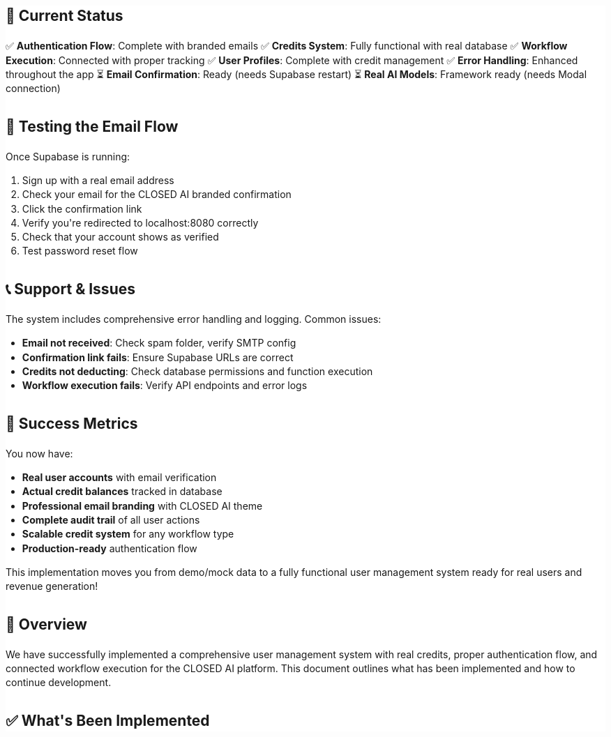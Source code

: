 ## 🎯 Current Status

✅ **Authentication Flow**: Complete with branded emails
✅ **Credits System**: Fully functional with real database
✅ **Workflow Execution**: Connected with proper tracking
✅ **User Profiles**: Complete with credit management
✅ **Error Handling**: Enhanced throughout the app
⏳ **Email Confirmation**: Ready (needs Supabase restart)
⏳ **Real AI Models**: Framework ready (needs Modal connection)

## 🔄 Testing the Email Flow

Once Supabase is running:

1. Sign up with a real email address
2. Check your email for the CLOSED AI branded confirmation
3. Click the confirmation link
4. Verify you're redirected to localhost:8080 correctly
5. Check that your account shows as verified
6. Test password reset flow

## 📞 Support & Issues

The system includes comprehensive error handling and logging. Common issues:

- **Email not received**: Check spam folder, verify SMTP config
- **Confirmation link fails**: Ensure Supabase URLs are correct
- **Credits not deducting**: Check database permissions and function execution
- **Workflow execution fails**: Verify API endpoints and error logs

## 🎉 Success Metrics

You now have:
- **Real user accounts** with email verification
- **Actual credit balances** tracked in database
- **Professional email branding** with CLOSED AI theme
- **Complete audit trail** of all user actions
- **Scalable credit system** for any workflow type
- **Production-ready** authentication flow

This implementation moves you from demo/mock data to a fully functional user management system ready for real users and revenue generation! 

## 🎯 Overview

We have successfully implemented a comprehensive user management system with real credits, proper authentication flow, and connected workflow execution for the CLOSED AI platform. This document outlines what has been implemented and how to continue development.

## ✅ What's Been Implemented
